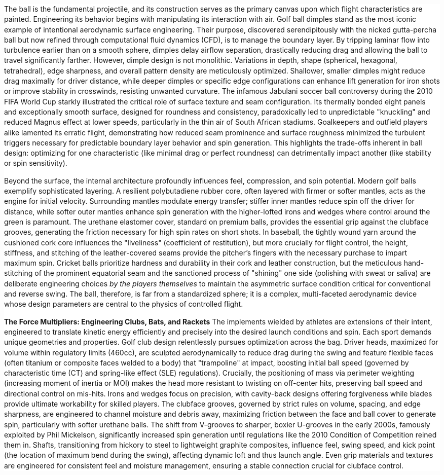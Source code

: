 The ball is the fundamental projectile, and its construction serves as the primary canvas upon which flight characteristics are painted. Engineering its behavior begins with manipulating its interaction with air. Golf ball dimples stand as the most iconic example of intentional aerodynamic surface engineering. Their purpose, discovered serendipitously with the nicked gutta-percha ball but now refined through computational fluid dynamics (CFD), is to manage the boundary layer. By tripping laminar flow into turbulence earlier than on a smooth sphere, dimples delay airflow separation, drastically reducing drag and allowing the ball to travel significantly farther. However, dimple design is not monolithic. Variations in depth, shape (spherical, hexagonal, tetrahedral), edge sharpness, and overall pattern density are meticulously optimized. Shallower, smaller dimples might reduce drag maximally for driver distance, while deeper dimples or specific edge configurations can enhance lift generation for iron shots or improve stability in crosswinds, resisting unwanted curvature. The infamous Jabulani soccer ball controversy during the 2010 FIFA World Cup starkly illustrated the critical role of surface texture and seam configuration. Its thermally bonded eight panels and exceptionally smooth surface, designed for roundness and consistency, paradoxically led to unpredictable "knuckling" and reduced Magnus effect at lower speeds, particularly in the thin air of South African stadiums. Goalkeepers and outfield players alike lamented its erratic flight, demonstrating how reduced seam prominence and surface roughness minimized the turbulent triggers necessary for predictable boundary layer behavior and spin generation. This highlights the trade-offs inherent in ball design: optimizing for one characteristic (like minimal drag or perfect roundness) can detrimentally impact another (like stability or spin sensitivity).

Beyond the surface, the internal architecture profoundly influences feel, compression, and spin potential. Modern golf balls exemplify sophisticated layering. A resilient polybutadiene rubber core, often layered with firmer or softer mantles, acts as the engine for initial velocity. Surrounding mantles modulate energy transfer; stiffer inner mantles reduce spin off the driver for distance, while softer outer mantles enhance spin generation with the higher-lofted irons and wedges where control around the green is paramount. The urethane elastomer cover, standard on premium balls, provides the essential grip against the clubface grooves, generating the friction necessary for high spin rates on short shots. In baseball, the tightly wound yarn around the cushioned cork core influences the "liveliness" (coefficient of restitution), but more crucially for flight control, the height, stiffness, and stitching of the leather-covered seams provide the pitcher’s fingers with the necessary purchase to impart maximum spin. Cricket balls prioritize hardness and durability in their cork and leather construction, but the meticulous hand-stitching of the prominent equatorial seam and the sanctioned process of "shining" one side (polishing with sweat or saliva) are deliberate engineering choices *by the players themselves* to maintain the asymmetric surface condition critical for conventional and reverse swing. The ball, therefore, is far from a standardized sphere; it is a complex, multi-faceted aerodynamic device whose design parameters are central to the physics of controlled flight.

**The Force Multipliers: Engineering Clubs, Bats, and Rackets**
The implements wielded by athletes are extensions of their intent, engineered to translate kinetic energy efficiently and precisely into the desired launch conditions and spin. Each sport demands unique geometries and properties. Golf club design relentlessly pursues optimization across the bag. Driver heads, maximized for volume within regulatory limits (460cc), are sculpted aerodynamically to reduce drag during the swing and feature flexible faces (often titanium or composite faces welded to a body) that "trampoline" at impact, boosting initial ball speed (governed by characteristic time (CT) and spring-like effect (SLE) regulations). Crucially, the positioning of mass via perimeter weighting (increasing moment of inertia or MOI) makes the head more resistant to twisting on off-center hits, preserving ball speed and directional control on mis-hits. Irons and wedges focus on precision, with cavity-back designs offering forgiveness while blades provide ultimate workability for skilled players. The clubface grooves, governed by strict rules on volume, spacing, and edge sharpness, are engineered to channel moisture and debris away, maximizing friction between the face and ball cover to generate spin, particularly with softer urethane balls. The shift from V-grooves to sharper, boxier U-grooves in the early 2000s, famously exploited by Phil Mickelson, significantly increased spin generation until regulations like the 2010 Condition of Competition reined them in. Shafts, transitioning from hickory to steel to lightweight graphite composites, influence feel, swing speed, and kick point (the location of maximum bend during the swing), affecting dynamic loft and thus launch angle. Even grip materials and textures are engineered for consistent feel and moisture management, ensuring a stable connection crucial for clubface control.
